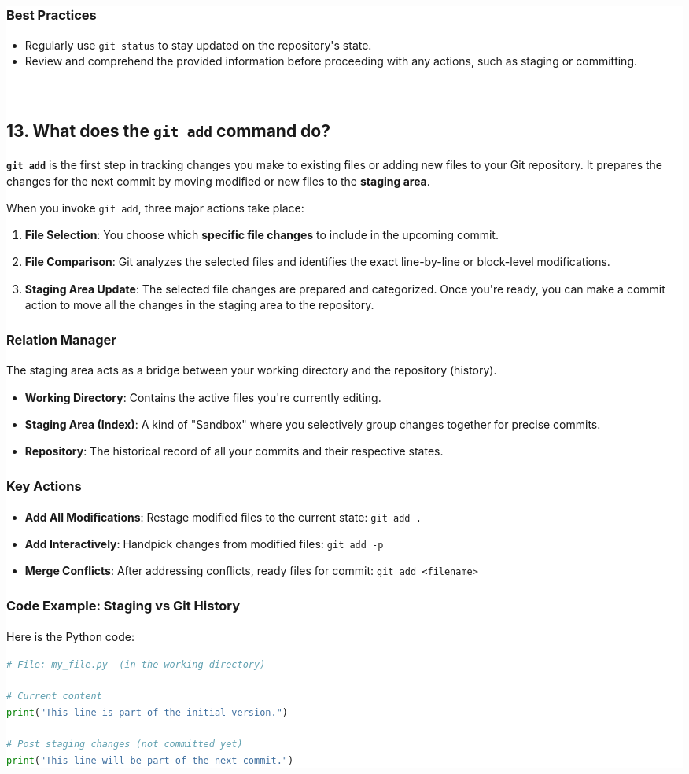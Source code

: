 ### Best Practices

- Regularly use `git status` to stay updated on the repository's state.
- Review and comprehend the provided information before proceeding with any actions, such as staging or committing.
<br>

## 13. What does the `git add` command do?

**`git add`** is the first step in tracking changes you make to existing files or adding new files to your Git repository. It prepares the changes for the next commit by moving modified or new files to the **staging area**.

When you invoke `git add`, three major actions take place:

1. **File Selection**: You choose which **specific file changes** to include in the upcoming commit.

2. **File Comparison**: Git analyzes the selected files and identifies the exact line-by-line or block-level modifications.

3. **Staging Area Update**: The selected file changes are prepared and categorized. Once you're ready, you can make a commit action to move all the changes in the staging area to the repository.

### Relation Manager

The staging area acts as a bridge between your working directory and the repository (history).

- **Working Directory**: Contains the active files you're currently editing.

- **Staging Area (Index)**: A kind of "Sandbox" where you selectively group changes together for precise commits.

- **Repository**: The historical record of all your commits and their respective states.

### Key Actions

- **Add All Modifications**: Restage modified files to the current state: `git add .`

- **Add Interactively**: Handpick changes from modified files: `git add -p`

- **Merge Conflicts**: After addressing conflicts, ready files for commit: `git add <filename>`

### Code Example: Staging vs Git History

Here is the Python code:

```python
# File: my_file.py  (in the working directory)

# Current content
print("This line is part of the initial version.")

# Post staging changes (not committed yet)
print("This line will be part of the next commit.")
```
